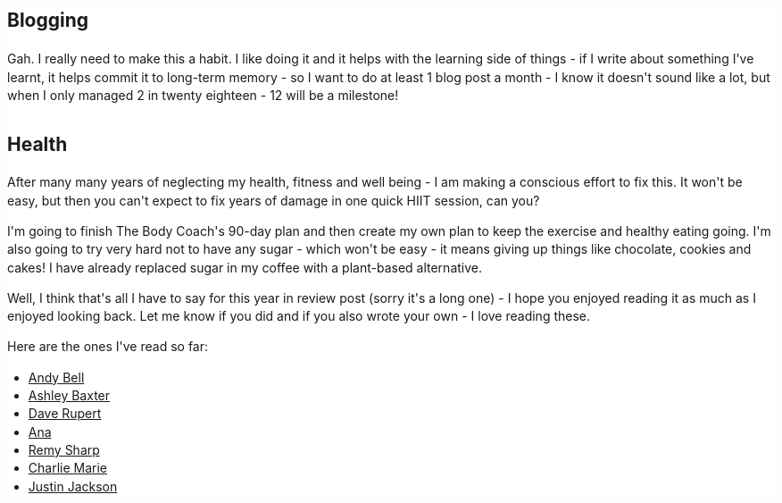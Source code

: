 ## Blogging

Gah. I really need to make this a habit. I like doing it and it helps with the learning side of things - if I write about something I've learnt, it helps commit it to long-term memory - so I want to do at least 1 blog post a month - I know it doesn't sound like a lot, but when I only managed 2 in twenty eighteen - 12 will be a milestone! 

## Health

After many many years of neglecting my health, fitness and well being - I am making a conscious effort to fix this. It won't be easy, but then you can't expect to fix years of damage in one quick HIIT session, can you? 

I'm going to finish The Body Coach's 90-day plan and then create my own plan to keep the exercise and healthy eating going. I'm also going to try very hard not to have any sugar - which won't be easy - it means giving up things like chocolate, cookies and cakes! I have already replaced sugar in my coffee with a plant-based alternative.

Well, I think that's all I have to say for this year in review post (sorry it's a long one) - I hope you enjoyed reading it as much as I enjoyed looking back. Let me know if you did and if you also wrote your own - I love reading these. 

Here are the ones I've read so far: 

- [Andy Bell](https://andy-bell.design/wrote/2018-a-year-in-review/ "Andy Bell")
- [Ashley Baxter](https://iamashley.co.uk/2018-year-in-review "Ashley Baxter")
- [Dave Rupert](https://daverupert.com/2018/12/twenty-eighteen/ "Dave Rupert")
- [Ana](https://www.ohhelloana.blog/the-end-of-2018 "Ana")
- [Remy Sharp](https://remysharp.com/2018/12/31/my-2018 "Remy Sharp")
- [Charlie Marie](https://charlimarie.com/blog/2018-review/ "Charlie Marie")
- [Justin Jackson](https://justinjackson.ca/2018-review/ "Justin Jackson")
